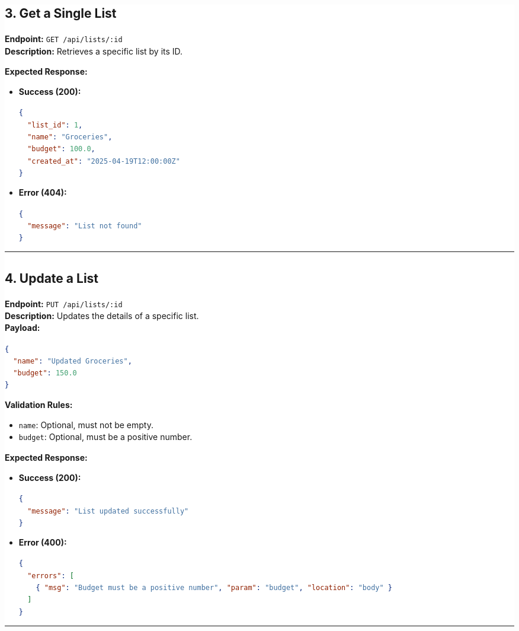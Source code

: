 
## **3. Get a Single List**
**Endpoint:** `GET /api/lists/:id`  
**Description:** Retrieves a specific list by its ID.  

**Expected Response:**
- **Success (200):**
  ```json
  {
    "list_id": 1,
    "name": "Groceries",
    "budget": 100.0,
    "created_at": "2025-04-19T12:00:00Z"
  }
  ```
- **Error (404):**
  ```json
  {
    "message": "List not found"
  }
  ```

---

## **4. Update a List**
**Endpoint:** `PUT /api/lists/:id`  
**Description:** Updates the details of a specific list.  
**Payload:**
```json
{
  "name": "Updated Groceries",
  "budget": 150.0
}
```
**Validation Rules:**
- `name`: Optional, must not be empty.
- `budget`: Optional, must be a positive number.

**Expected Response:**
- **Success (200):**
  ```json
  {
    "message": "List updated successfully"
  }
  ```
- **Error (400):**
  ```json
  {
    "errors": [
      { "msg": "Budget must be a positive number", "param": "budget", "location": "body" }
    ]
  }
  ```

---